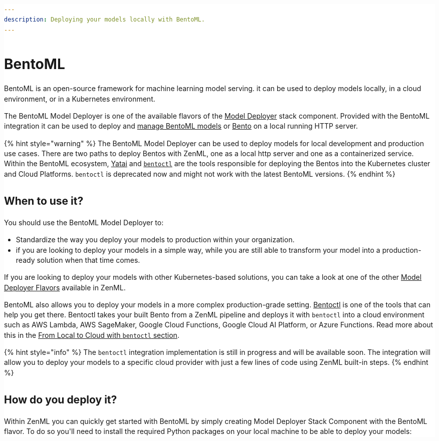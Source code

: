 ```yaml
---
description: Deploying your models locally with BentoML.
---
```


# BentoML

BentoML is an open-source framework for machine learning model serving. it can be used to deploy models locally, in a cloud environment, or in a Kubernetes environment.

The BentoML Model Deployer is one of the available flavors of the [Model Deployer](./) stack component. Provided with the BentoML integration it can be used to deploy and [manage BentoML models](https://docs.bentoml.org/en/latest/guides/model-store.html#manage-models) or [Bento](https://docs.bentoml.org/en/latest/reference/stores.html#manage-bentos) on a local running HTTP server.

{% hint style="warning" %}
The BentoML Model Deployer can be used to deploy models for local development and production use cases. There are two paths to deploy Bentos with ZenML, one as a local http server and one as a containerized service. Within the BentoML ecosystem, [Yatai](https://github.com/bentoml/Yatai) and [`bentoctl`](https://github.com/bentoml/bentoctl) are the tools responsible for deploying the Bentos into the Kubernetes cluster and Cloud Platforms. `bentoctl` is deprecated now and might not work with the latest BentoML versions.
{% endhint %}

## When to use it?

You should use the BentoML Model Deployer to:

* Standardize the way you deploy your models to production within your organization.
* if you are looking to deploy your models in a simple way, while you are still able to transform your model into a production-ready solution when that time comes.

If you are looking to deploy your models with other Kubernetes-based solutions, you can take a look at one of the other [Model Deployer Flavors](./#model-deployers-flavors) available in ZenML.

BentoML also allows you to deploy your models in a more complex production-grade setting. [Bentoctl](https://github.com/bentoml/bentoctl) is one of the tools that can help you get there. Bentoctl takes your built Bento from a ZenML pipeline and deploys it with `bentoctl` into a cloud environment such as AWS Lambda, AWS SageMaker, Google Cloud Functions, Google Cloud AI Platform, or Azure Functions. Read more about this in the [From Local to Cloud with `bentoctl` section](bentoml.md#from-local-to-cloud-with-bentoctl).

{% hint style="info" %}
The `bentoctl` integration implementation is still in progress and will be available soon. The integration will allow you to deploy your models to a specific cloud provider with just a few lines of code using ZenML built-in steps.
{% endhint %}

## How do you deploy it?

Within ZenML you can quickly get started with BentoML by simply creating Model Deployer Stack Component with the BentoML flavor. To do so you'll need to install the required Python packages on your local machine to be able to deploy your models:
